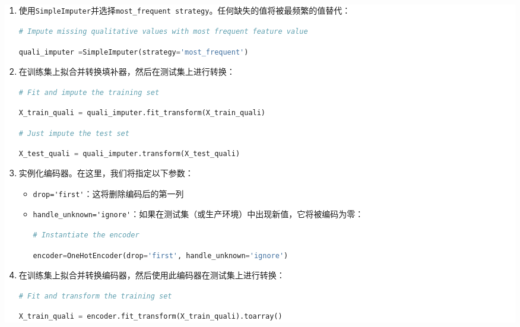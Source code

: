 1.  使用`SimpleImputer`并选择`most_frequent strategy`。任何缺失的值将被最频繁的值替代：

    ```py
    # Impute missing qualitative values with most frequent feature value
    ```

    ```py
    quali_imputer =SimpleImputer(strategy='most_frequent')
    ```

1.  在训练集上拟合并转换填补器，然后在测试集上进行转换：

    ```py
    # Fit and impute the training set
    ```

    ```py
    X_train_quali = quali_imputer.fit_transform(X_train_quali)
    ```

    ```py
    # Just impute the test set
    ```

    ```py
    X_test_quali = quali_imputer.transform(X_test_quali)
    ```

1.  实例化编码器。在这里，我们将指定以下参数：

    +   `drop='first'`：这将删除编码后的第一列

    +   `handle_unknown='ignore'`：如果在测试集（或生产环境）中出现新值，它将被编码为零：

        ```py
        # Instantiate the encoder
        ```

        ```py
        encoder=OneHotEncoder(drop='first', handle_unknown='ignore')
        ```

1.  在训练集上拟合并转换编码器，然后使用此编码器在测试集上进行转换：

    ```py
    # Fit and transform the training set
    ```

    ```py
    X_train_quali = encoder.fit_transform(X_train_quali).toarray()
    ```
